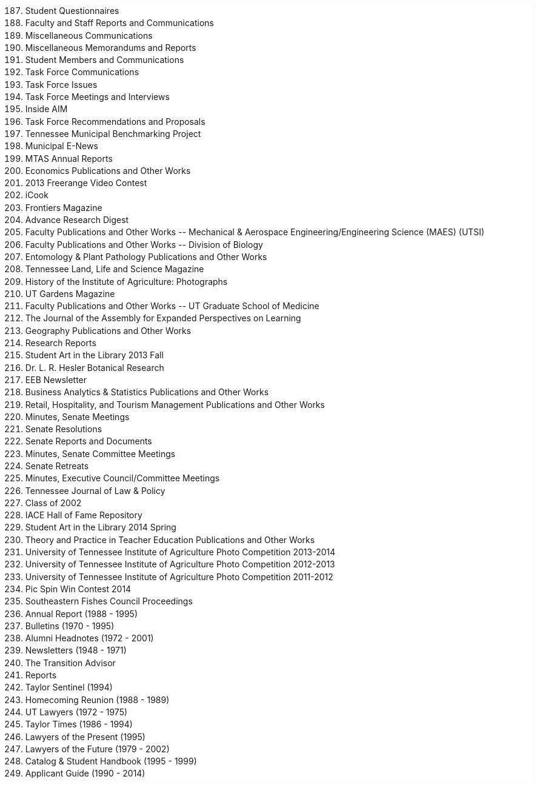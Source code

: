 187. Student Questionnaires
188. Faculty and Staff Reports and Communications
189. Miscellaneous Communications
190. Miscellaneous Memorandums and Reports
191. Student Members and Communications
192. Task Force Communications
193. Task Force Issues
194. Task Force Meetings and Interviews
195. Inside AIM
196. Task Force Recommendations and Proposals
197. Tennessee Municipal Benchmarking Project
198. Municipal E-News
199. MTAS Annual Reports
200. Economics Publications and Other Works
201. 2013 Freerange Video Contest
202. iCook
203. Frontiers Magazine
204. Advance Research Digest
205. Faculty Publications and Other Works -- Mechanical & Aerospace Engineering/Engineering Science (MAES) (UTSI)
206. Faculty Publications and Other Works -- Division of Biology
207. Entomology & Plant Pathology Publications and Other Works
208. Tennessee Land, Life and Science Magazine
209. History of the Institute of Agriculture: Photographs
210. UT Gardens Magazine
211. Faculty Publications and Other Works -- UT Graduate School of Medicine
212. The Journal of the Assembly for Expanded Perspectives on Learning
213. Geography Publications and Other Works
214. Research Reports
215. Student Art in the Library 2013 Fall
216. Dr. L. R. Hesler Botanical Research
217. EEB Newsletter
218. Business Analytics & Statistics Publications and Other Works
219. Retail, Hospitality, and Tourism Management Publications and Other Works
220. Minutes, Senate Meetings
221. Senate Resolutions
222. Senate Reports and Documents
223. Minutes, Senate Committee Meetings
224. Senate Retreats
225. Minutes, Executive Council/Committee Meetings
226. Tennessee Journal of Law & Policy
227. Class of 2002
228. IACE Hall of Fame Repository
229. Student Art in the Library 2014 Spring
230. Theory and Practice in Teacher Education Publications and Other Works
231. University of Tennessee Institute of Agriculture Photo Competition 2013-2014
232. University of Tennessee Institute of Agriculture Photo Competition 2012-2013
233. University of Tennessee Institute of Agriculture Photo Competition 2011-2012
234. Pic Spin Win Contest 2014
235. Southeastern Fishes Council Proceedings
236. Annual Report (1988 - 1995)
237. Bulletins (1970 - 1995)
238. Alumni Headnotes (1972 - 2001)
239. Newsletters (1948 - 1971)
240. The Transition Advisor
241. Reports
242. Taylor Sentinel (1994)
243. Homecoming Reunion (1988 - 1989)
244. UT Lawyers (1972 - 1975)
245. Taylor Times (1986 - 1994)
246. Lawyers of the Present (1995)
247. Lawyers of the Future (1979 - 2002)
248. Catalog & Student Handbook (1995 - 1999)
249. Applicant Guide (1990 - 2014)